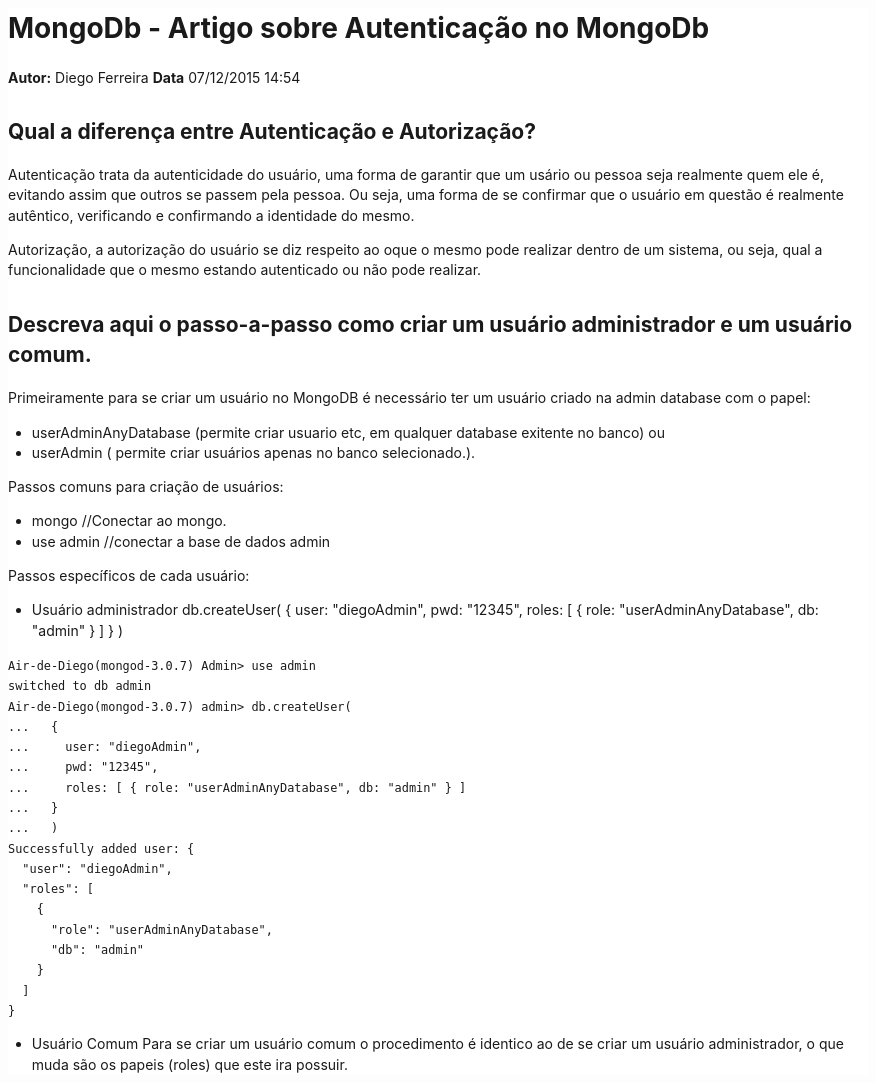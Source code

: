 # MongoDb - Artigo sobre Autenticação no MongoDb
**Autor:** Diego Ferreira
**Data** 07/12/2015 14:54

## Qual a diferença entre Autenticação e Autorização?

Autenticação trata da autenticidade do usuário, uma forma de garantir que um usário ou pessoa seja realmente quem ele é, evitando assim que outros se passem pela pessoa. Ou seja, uma forma de se confirmar que o usuário em questão é realmente autêntico, verificando e confirmando a identidade do mesmo.

Autorização, a autorização do usuário se diz respeito ao oque o mesmo pode realizar dentro de um sistema, ou seja, qual a funcionalidade que o mesmo estando autenticado ou não pode realizar.


## Descreva aqui o passo-a-passo como criar um usuário administrador e um usuário comum.

Primeiramente para se criar um usuário no MongoDB é necessário ter um usuário criado na admin database com o  papel:
- userAdminAnyDatabase (permite criar usuario etc, em qualquer database exitente no banco) ou
- userAdmin ( permite criar usuários apenas no banco selecionado.).


Passos comuns para criação de usuários:
- mongo //Conectar ao mongo.
- use admin //conectar a base de dados admin

Passos específicos de cada usuário:
- Usuário administrador
  db.createUser(
  {
    user: "diegoAdmin",
    pwd: "12345",
    roles: [ { role: "userAdminAnyDatabase", db: "admin" } ]
  }
  )

```
Air-de-Diego(mongod-3.0.7) Admin> use admin
switched to db admin
Air-de-Diego(mongod-3.0.7) admin> db.createUser(
...   {
...     user: "diegoAdmin",
...     pwd: "12345",
...     roles: [ { role: "userAdminAnyDatabase", db: "admin" } ]
...   }
...   )
Successfully added user: {
  "user": "diegoAdmin",
  "roles": [
    {
      "role": "userAdminAnyDatabase",
      "db": "admin"
    }
  ]
}
```  
- Usuário Comum
Para se criar um usuário comum o procedimento é identico ao de se criar um usuário administrador, o que muda são os papeis (roles) que este  ira possuir.
